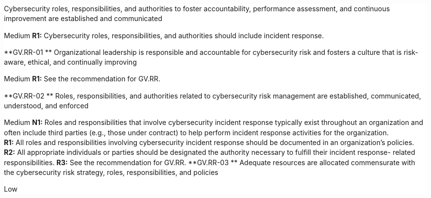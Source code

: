 Cybersecurity roles, 
responsibilities, and authorities 
to foster accountability, 
performance assessment, and 
continuous improvement are 
established and communicated 

Medium 
**R1:**  Cybersecurity roles, responsibilities, 
and authorities should include incident 
response. 

**GV.RR-01 **
Organizational leadership is 
responsible and accountable for 
cybersecurity risk and fosters a 
culture that is risk-aware, 
ethical, and continually 
improving 

Medium 
**R1:**  See the recommendation for GV.RR. 

**GV.RR-02 **
Roles, responsibilities, and 
authorities related to 
cybersecurity risk management 
are established, communicated, 
understood, and enforced 

Medium 
**N1:**  Roles and responsibilities that involve 
cybersecurity incident response typically 
exist throughout an organization and often 
include third parties (e.g., those under 
contract) to help perform incident response 
activities for the organization.  
**R1:**  All roles and responsibilities involving 
cybersecurity incident response should be 
documented in an organization’s policies.  
**R2:**  All appropriate individuals or parties 
should be designated the authority 
necessary to fulfill their incident response-
related responsibilities. 
**R3:**  See the recommendation for GV.RR. 
**GV.RR-03 **
Adequate resources are 
allocated commensurate with 
the cybersecurity risk strategy, 
roles, responsibilities, and 
policies 

Low 
 
